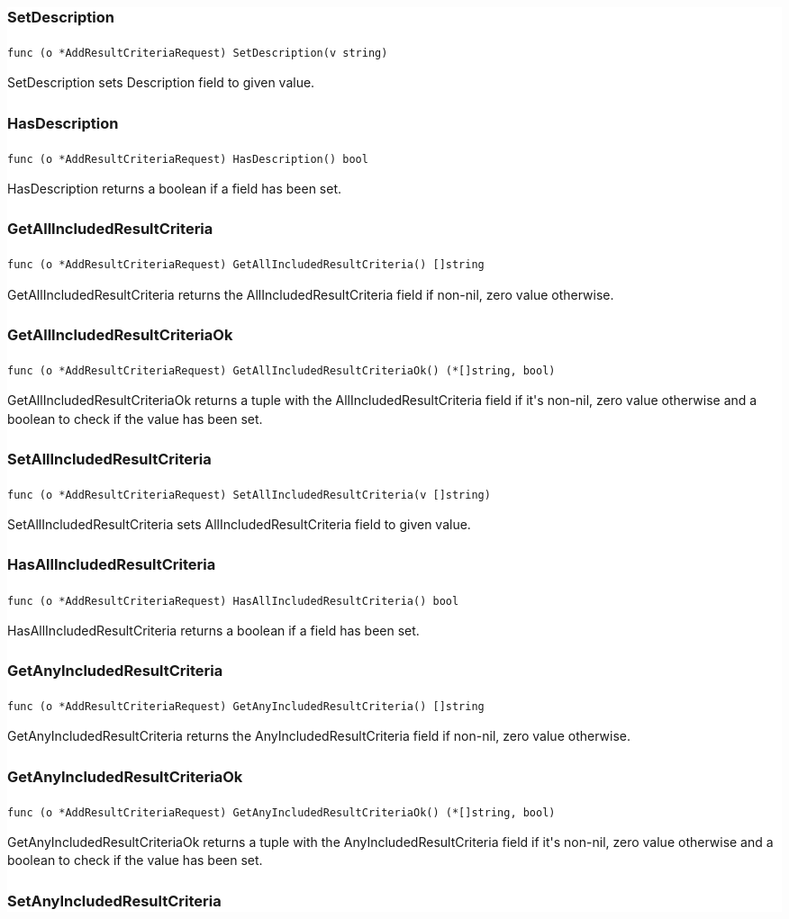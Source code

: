 ### SetDescription

`func (o *AddResultCriteriaRequest) SetDescription(v string)`

SetDescription sets Description field to given value.

### HasDescription

`func (o *AddResultCriteriaRequest) HasDescription() bool`

HasDescription returns a boolean if a field has been set.

### GetAllIncludedResultCriteria

`func (o *AddResultCriteriaRequest) GetAllIncludedResultCriteria() []string`

GetAllIncludedResultCriteria returns the AllIncludedResultCriteria field if non-nil, zero value otherwise.

### GetAllIncludedResultCriteriaOk

`func (o *AddResultCriteriaRequest) GetAllIncludedResultCriteriaOk() (*[]string, bool)`

GetAllIncludedResultCriteriaOk returns a tuple with the AllIncludedResultCriteria field if it's non-nil, zero value otherwise
and a boolean to check if the value has been set.

### SetAllIncludedResultCriteria

`func (o *AddResultCriteriaRequest) SetAllIncludedResultCriteria(v []string)`

SetAllIncludedResultCriteria sets AllIncludedResultCriteria field to given value.

### HasAllIncludedResultCriteria

`func (o *AddResultCriteriaRequest) HasAllIncludedResultCriteria() bool`

HasAllIncludedResultCriteria returns a boolean if a field has been set.

### GetAnyIncludedResultCriteria

`func (o *AddResultCriteriaRequest) GetAnyIncludedResultCriteria() []string`

GetAnyIncludedResultCriteria returns the AnyIncludedResultCriteria field if non-nil, zero value otherwise.

### GetAnyIncludedResultCriteriaOk

`func (o *AddResultCriteriaRequest) GetAnyIncludedResultCriteriaOk() (*[]string, bool)`

GetAnyIncludedResultCriteriaOk returns a tuple with the AnyIncludedResultCriteria field if it's non-nil, zero value otherwise
and a boolean to check if the value has been set.

### SetAnyIncludedResultCriteria
